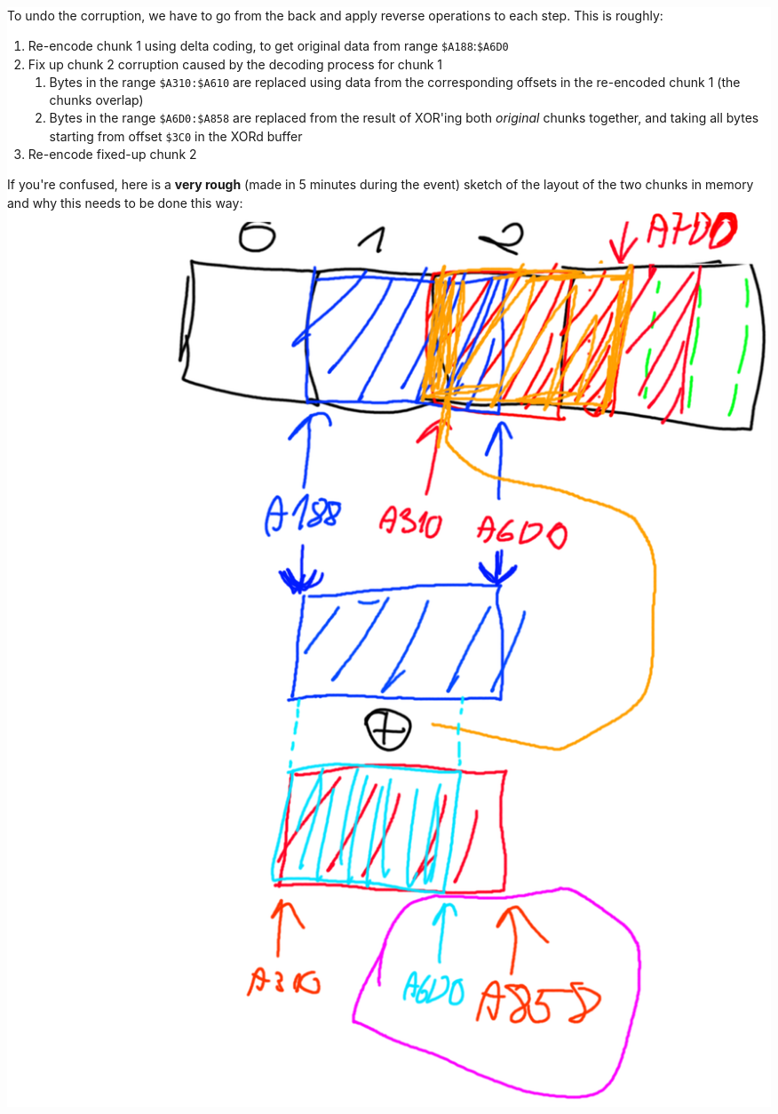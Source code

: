 To undo the corruption, we have to go from the back and apply reverse operations to each step.
This is roughly:
1. Re-encode chunk 1 using delta coding, to get original data from range `$A188`:`$A6D0`
1. Fix up chunk 2 corruption caused by the decoding process for chunk 1
    1. Bytes in the range `$A310:$A610` are replaced using data from the corresponding offsets in the re-encoded chunk 1 (the chunks overlap)
    2. Bytes in the range `$A6D0:$A858` are replaced from the result of XOR'ing both *original* chunks together, and taking all bytes starting from offset `$3C0` in the XORd buffer
1. Re-encode fixed-up chunk 2

If you're confused, here is a **very rough** (made in 5 minutes during the event) sketch of the layout of the two chunks in memory and why this needs to be done this way:
![very confusing missingno](/assets/img/2024-04-17-fools2024/missingno.png)
